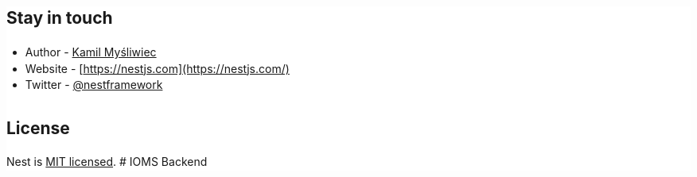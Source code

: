 ## Stay in touch

- Author - [Kamil Myśliwiec](https://twitter.com/kammysliwiec)
- Website - [https://nestjs.com](https://nestjs.com/)
- Twitter - [@nestframework](https://twitter.com/nestframework)

## License

Nest is [MIT licensed](https://github.com/nestjs/nest/blob/master/LICENSE).
#   I O M S   B a c k e n d 
 
 